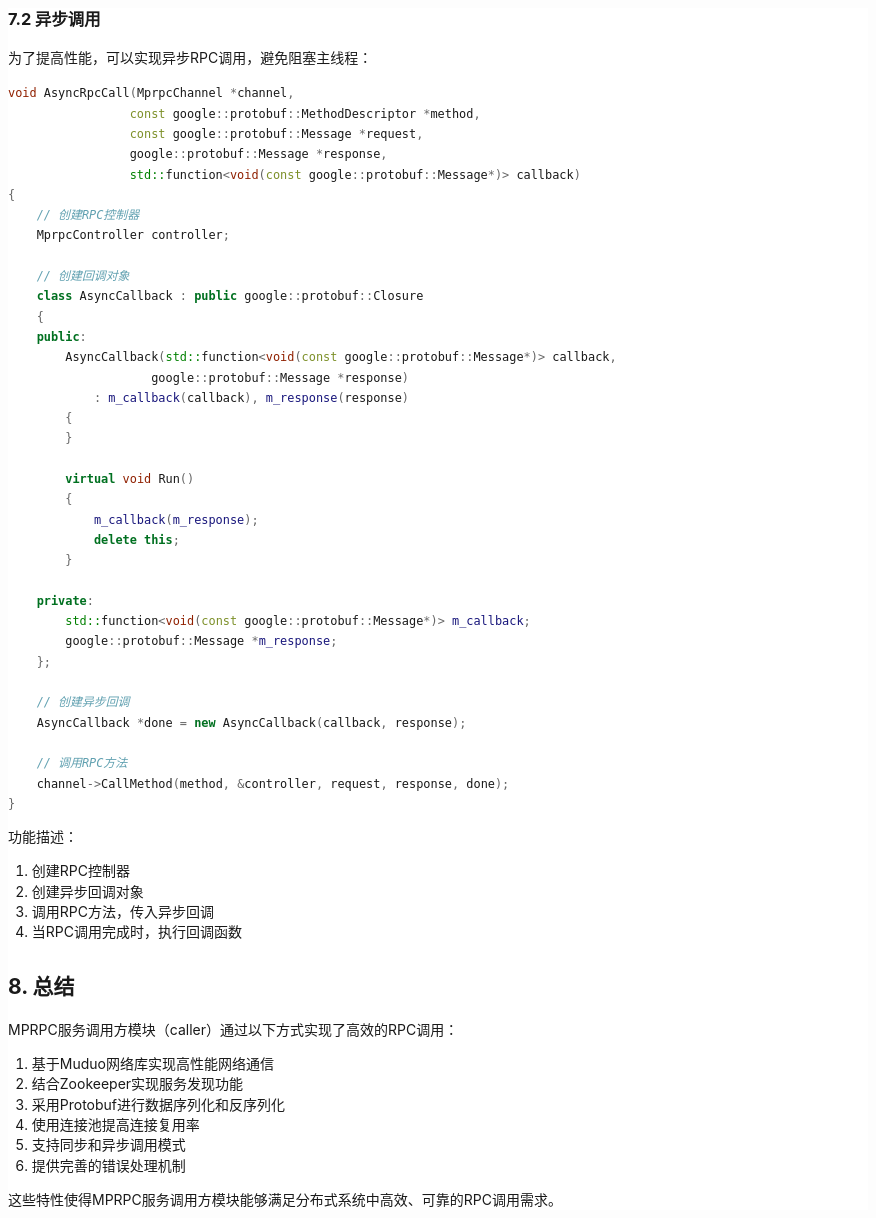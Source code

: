 ### 7.2 异步调用
为了提高性能，可以实现异步RPC调用，避免阻塞主线程：

```cpp
void AsyncRpcCall(MprpcChannel *channel,
                 const google::protobuf::MethodDescriptor *method,
                 const google::protobuf::Message *request,
                 google::protobuf::Message *response,
                 std::function<void(const google::protobuf::Message*)> callback)
{
    // 创建RPC控制器
    MprpcController controller;
    
    // 创建回调对象
    class AsyncCallback : public google::protobuf::Closure
    {
    public:
        AsyncCallback(std::function<void(const google::protobuf::Message*)> callback,
                    google::protobuf::Message *response)
            : m_callback(callback), m_response(response)
        {
        }
        
        virtual void Run()
        {
            m_callback(m_response);
            delete this;
        }
        
    private:
        std::function<void(const google::protobuf::Message*)> m_callback;
        google::protobuf::Message *m_response;
    };
    
    // 创建异步回调
    AsyncCallback *done = new AsyncCallback(callback, response);
    
    // 调用RPC方法
    channel->CallMethod(method, &controller, request, response, done);
}
```

功能描述：
1. 创建RPC控制器
2. 创建异步回调对象
3. 调用RPC方法，传入异步回调
4. 当RPC调用完成时，执行回调函数

## 8. 总结

MPRPC服务调用方模块（caller）通过以下方式实现了高效的RPC调用：
1. 基于Muduo网络库实现高性能网络通信
2. 结合Zookeeper实现服务发现功能
3. 采用Protobuf进行数据序列化和反序列化
4. 使用连接池提高连接复用率
5. 支持同步和异步调用模式
6. 提供完善的错误处理机制

这些特性使得MPRPC服务调用方模块能够满足分布式系统中高效、可靠的RPC调用需求。
